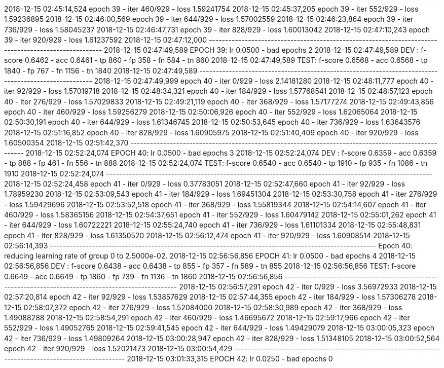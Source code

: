 2018-12-15 02:45:14,524 epoch 39 - iter 460/929 - loss 1.59241754
2018-12-15 02:45:37,205 epoch 39 - iter 552/929 - loss 1.59236895
2018-12-15 02:46:00,569 epoch 39 - iter 644/929 - loss 1.57002559
2018-12-15 02:46:23,864 epoch 39 - iter 736/929 - loss 1.58045237
2018-12-15 02:46:47,731 epoch 39 - iter 828/929 - loss 1.60013042
2018-12-15 02:47:10,243 epoch 39 - iter 920/929 - loss 1.61237592
2018-12-15 02:47:12,000 ----------------------------------------------------------------------------------------------------
2018-12-15 02:47:49,589 EPOCH 39: lr 0.0500 - bad epochs 2
2018-12-15 02:47:49,589 DEV : f-score 0.6462 - acc 0.6461 - tp 860 - fp 358 - fn 584 - tn 860
2018-12-15 02:47:49,589 TEST: f-score 0.6568 - acc 0.6568 - tp 1840 - fp 767 - fn 1156 - tn 1840
2018-12-15 02:47:49,589 ----------------------------------------------------------------------------------------------------
2018-12-15 02:47:49,999 epoch 40 - iter 0/929 - loss 2.14181280
2018-12-15 02:48:11,777 epoch 40 - iter 92/929 - loss 1.57019718
2018-12-15 02:48:34,321 epoch 40 - iter 184/929 - loss 1.57768541
2018-12-15 02:48:57,123 epoch 40 - iter 276/929 - loss 1.57029833
2018-12-15 02:49:21,119 epoch 40 - iter 368/929 - loss 1.57177274
2018-12-15 02:49:43,856 epoch 40 - iter 460/929 - loss 1.59256279
2018-12-15 02:50:06,926 epoch 40 - iter 552/929 - loss 1.62065064
2018-12-15 02:50:30,191 epoch 40 - iter 644/929 - loss 1.61346745
2018-12-15 02:50:53,645 epoch 40 - iter 736/929 - loss 1.63643576
2018-12-15 02:51:16,852 epoch 40 - iter 828/929 - loss 1.60905975
2018-12-15 02:51:40,409 epoch 40 - iter 920/929 - loss 1.60500354
2018-12-15 02:51:42,370 ----------------------------------------------------------------------------------------------------
2018-12-15 02:52:24,074 EPOCH 40: lr 0.0500 - bad epochs 3
2018-12-15 02:52:24,074 DEV : f-score 0.6359 - acc 0.6359 - tp 888 - fp 461 - fn 556 - tn 888
2018-12-15 02:52:24,074 TEST: f-score 0.6540 - acc 0.6540 - tp 1910 - fp 935 - fn 1086 - tn 1910
2018-12-15 02:52:24,074 ----------------------------------------------------------------------------------------------------
2018-12-15 02:52:24,458 epoch 41 - iter 0/929 - loss 0.37783051
2018-12-15 02:52:47,660 epoch 41 - iter 92/929 - loss 1.78959230
2018-12-15 02:53:09,543 epoch 41 - iter 184/929 - loss 1.69451304
2018-12-15 02:53:30,758 epoch 41 - iter 276/929 - loss 1.59429696
2018-12-15 02:53:52,518 epoch 41 - iter 368/929 - loss 1.55819344
2018-12-15 02:54:14,607 epoch 41 - iter 460/929 - loss 1.58365156
2018-12-15 02:54:37,651 epoch 41 - iter 552/929 - loss 1.60479142
2018-12-15 02:55:01,262 epoch 41 - iter 644/929 - loss 1.60722221
2018-12-15 02:55:24,740 epoch 41 - iter 736/929 - loss 1.61101334
2018-12-15 02:55:48,831 epoch 41 - iter 828/929 - loss 1.61350520
2018-12-15 02:56:12,474 epoch 41 - iter 920/929 - loss 1.60908514
2018-12-15 02:56:14,393 ----------------------------------------------------------------------------------------------------
Epoch    40: reducing learning rate of group 0 to 2.5000e-02.
2018-12-15 02:56:56,856 EPOCH 41: lr 0.0500 - bad epochs 4
2018-12-15 02:56:56,856 DEV : f-score 0.6438 - acc 0.6438 - tp 855 - fp 357 - fn 589 - tn 855
2018-12-15 02:56:56,856 TEST: f-score 0.6649 - acc 0.6649 - tp 1860 - fp 739 - fn 1136 - tn 1860
2018-12-15 02:56:56,856 ----------------------------------------------------------------------------------------------------
2018-12-15 02:56:57,291 epoch 42 - iter 0/929 - loss 3.56972933
2018-12-15 02:57:20,814 epoch 42 - iter 92/929 - loss 1.53857629
2018-12-15 02:57:44,355 epoch 42 - iter 184/929 - loss 1.57306278
2018-12-15 02:58:07,372 epoch 42 - iter 276/929 - loss 1.52084000
2018-12-15 02:58:30,989 epoch 42 - iter 368/929 - loss 1.49088288
2018-12-15 02:58:54,291 epoch 42 - iter 460/929 - loss 1.46695672
2018-12-15 02:59:17,966 epoch 42 - iter 552/929 - loss 1.49052765
2018-12-15 02:59:41,545 epoch 42 - iter 644/929 - loss 1.49429079
2018-12-15 03:00:05,323 epoch 42 - iter 736/929 - loss 1.49809264
2018-12-15 03:00:28,947 epoch 42 - iter 828/929 - loss 1.51348105
2018-12-15 03:00:52,564 epoch 42 - iter 920/929 - loss 1.52021473
2018-12-15 03:00:54,429 ----------------------------------------------------------------------------------------------------
2018-12-15 03:01:33,315 EPOCH 42: lr 0.0250 - bad epochs 0